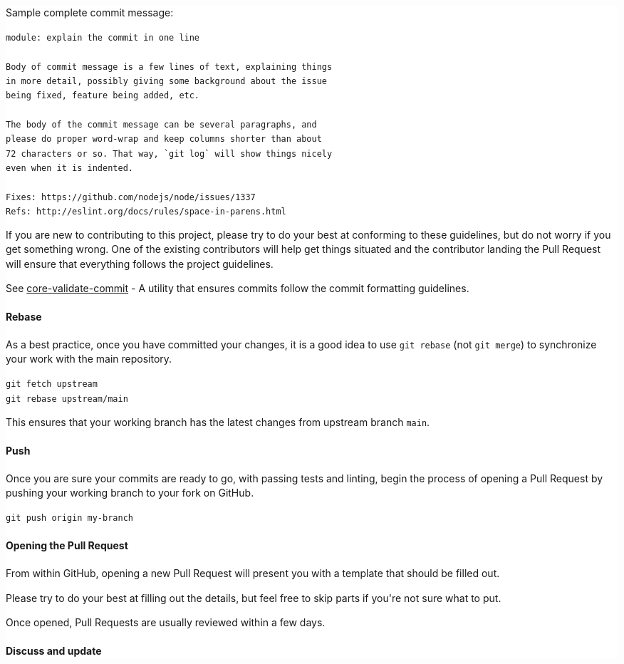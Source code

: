 Sample complete commit message:

```
module: explain the commit in one line

Body of commit message is a few lines of text, explaining things
in more detail, possibly giving some background about the issue
being fixed, feature being added, etc.

The body of the commit message can be several paragraphs, and
please do proper word-wrap and keep columns shorter than about
72 characters or so. That way, `git log` will show things nicely
even when it is indented.

Fixes: https://github.com/nodejs/node/issues/1337
Refs: http://eslint.org/docs/rules/space-in-parens.html
```

If you are new to contributing to this project, please try to do your best at conforming to these guidelines, but do not worry if you get something wrong. One of the existing contributors will help get things situated and the contributor landing the Pull Request will ensure that everything follows the project guidelines.

See [core-validate-commit](https://github.com/evanlucas/core-validate-commit) - A utility that ensures commits follow the commit formatting guidelines.

#### Rebase

As a best practice, once you have committed your changes, it is a good idea to use `git rebase` (not `git merge`) to synchronize your work with the main repository.

```
git fetch upstream
git rebase upstream/main
```

This ensures that your working branch has the latest changes from upstream branch `main`.

#### Push

Once you are sure your commits are ready to go, with passing tests and linting, begin the process of opening a Pull Request by pushing your working branch to your fork on GitHub.

```
git push origin my-branch
```

#### Opening the Pull Request

From within GitHub, opening a new Pull Request will present you with a template that should be filled out.

Please try to do your best at filling out the details, but feel free to skip parts if you're not sure what to put.

Once opened, Pull Requests are usually reviewed within a few days.

#### Discuss and update
